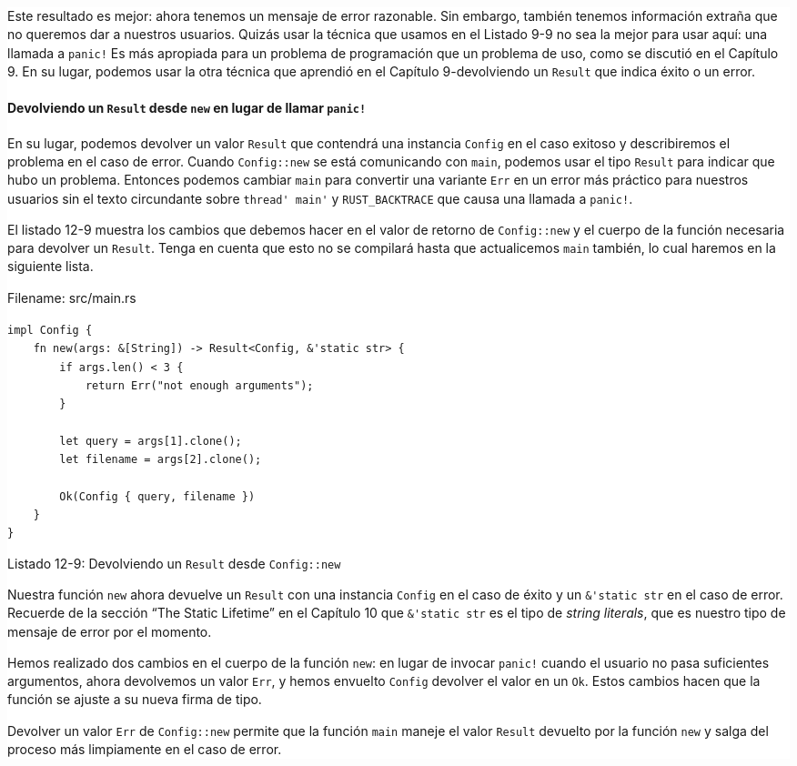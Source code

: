 Este resultado es mejor: ahora tenemos un mensaje de error razonable. Sin
embargo, también tenemos información extraña que no queremos dar a nuestros
usuarios. Quizás usar la técnica que usamos en el Listado 9-9 no sea la mejor
para usar aquí: una llamada a `panic!` Es más apropiada para un problema de
programación que un problema de uso, como se discutió en el Capítulo 9. En su
lugar, podemos usar la otra técnica que aprendió en el Capítulo 9-devolviendo
un `Result` que indica éxito o un error.

#### Devolviendo un `Result` desde `new` en lugar de llamar `panic!`

En su lugar, podemos devolver un valor `Result` que contendrá una instancia
`Config` en el caso exitoso y describiremos el problema en el caso de error.
Cuando `Config::new` se está comunicando con `main`, podemos usar el tipo
`Result` para indicar que hubo un problema. Entonces podemos cambiar `main`
para convertir una variante `Err` en un error más práctico para nuestros
usuarios sin el texto circundante sobre `thread' main'` y `RUST_BACKTRACE`
que causa una llamada a `panic!`.

El listado 12-9 muestra los cambios que debemos hacer en el valor de retorno
de `Config::new` y el cuerpo de la función necesaria para devolver un
`Result`. Tenga en cuenta que esto no se compilará hasta que actualicemos
`main` también, lo cual haremos en la siguiente lista.

<span class="filename">Filename: src/main.rs</span>

```rust,ignore
impl Config {
    fn new(args: &[String]) -> Result<Config, &'static str> {
        if args.len() < 3 {
            return Err("not enough arguments");
        }

        let query = args[1].clone();
        let filename = args[2].clone();

        Ok(Config { query, filename })
    }
}
```

<span class="caption">Listado 12-9: Devolviendo un `Result` desde
`Config::new`</span>

Nuestra función `new` ahora devuelve un `Result` con una instancia `Config`
en el caso de éxito y un `&'static str` en el caso de error. Recuerde de la
sección “The Static Lifetime” en el Capítulo 10 que `&'static str` es el tipo
de *string literals*, que es nuestro tipo de mensaje de error por el momento.

Hemos realizado dos cambios en el cuerpo de la función `new`: en lugar de
invocar `panic!` cuando el usuario no pasa suficientes argumentos, ahora
devolvemos un valor `Err`, y hemos envuelto `Config` devolver el valor en un
`Ok`. Estos cambios hacen que la función se ajuste a su nueva firma de tipo.

Devolver un valor `Err` de `Config::new` permite que la función `main` maneje
el valor `Result` devuelto por la función `new` y salga del proceso más
limpiamente en el caso de error.
